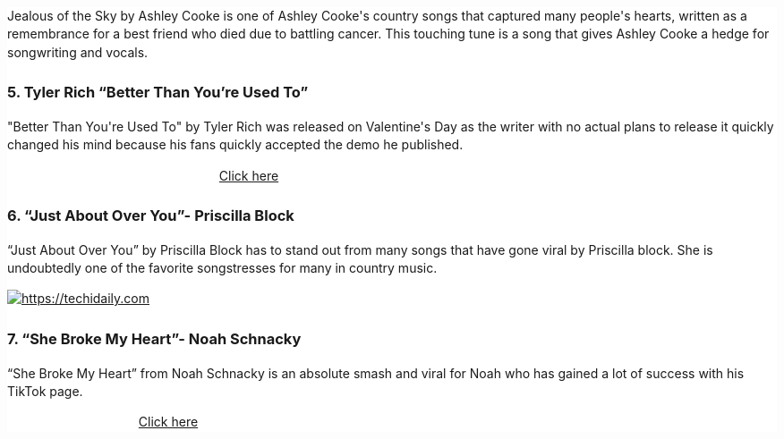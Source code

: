 Jealous of the Sky by Ashley Cooke is one of Ashley Cooke's country songs that captured many people's hearts, written as a remembrance for a best friend who died due to battling cancer. This touching tune is a song that gives Ashley Cooke a hedge for songwriting and vocals.

### 5\. Tyler Rich “Better Than You’re Used To”

"Better Than You're Used To" by Tyler Rich was released on Valentine's Day as the writer with no actual plans to release it quickly changed his mind because his fans quickly accepted the demo he published.


<span id="1793213">
					<video width="864" height="1296" style="cursor:pointer"
           poster="//a.impactradius-go.com/display-clicktoplayimage/1793213.png"
           onclick="if(!this.playClicked){this.play();this.setAttribute('controls',true);this.playClicked=true;}">
	   <source src="//a.impactradius-go.com/display-ad/19135-1793213">
	   <img src="//a.impactradius-go.com/display-clicktoplayimage/1793213.png" style="border: none; height: 100%; width: 100%; object-fit: contain">
	</video>
	<div style="width:540px;text-align:center"><a href="javascript:window.open(decodeURIComponent('https%3A%2F%2Ftinyland.pxf.io%2Fc%2F5597632%2F1793213%2F19135'), '_blank');void(0);">Click here</a></div>
</span>
<img height="0" width="0" src="https://imp.pxf.io/i/5597632/1793213/19135" style="position:absolute;visibility:hidden;" border="0" />

### 6\. “Just About Over You”- Priscilla Block

“Just About Over You” by Priscilla Block has to stand out from many songs that have gone viral by Priscilla block. She is undoubtedly one of the favorite songstresses for many in country music.


<a href="https://appsumo.8odi.net/c/5597632/2094429/7443" target="_top" id="2094429">
  <img src="//a.impactradius-go.com/display-ad/7443-2094429" border="0" alt="https://techidaily.com" width="728" height="90"/>
</a>
<img height="0" width="0" src="https://appsumo.8odi.net/i/5597632/2094429/7443" style="position:absolute;visibility:hidden;" border="0" />

### 7\. “She Broke My Heart”- Noah Schnacky

“She Broke My Heart” from Noah Schnacky is an absolute smash and viral for Noah who has gained a lot of success with his TikTok page.


<span id="1983549">
					<video width="576" height="240" style="cursor:pointer"
           poster="//a.impactradius-go.com/display-clicktoplayimage/1983549.png"
           onclick="if(!this.playClicked){this.play();this.setAttribute('controls',true);this.playClicked=true;}">
	   <source src="//a.impactradius-go.com/display-ad/22993-1983549">
	   <img src="//a.impactradius-go.com/display-clicktoplayimage/1983549.png" style="border: none; height: 100%; width: 100%; object-fit: contain">
	</video>
	<div style="width:360px;text-align:center"><a href="javascript:window.open(decodeURIComponent('https%3A%2F%2Fhomestyler.sjv.io%2Fc%2F5597632%2F1983549%2F22993'), '_blank');void(0);">Click here</a></div>
</span>
<img height="0" width="0" src="https://imp.pxf.io/i/5597632/1983549/22993" style="position:absolute;visibility:hidden;" border="0" />
